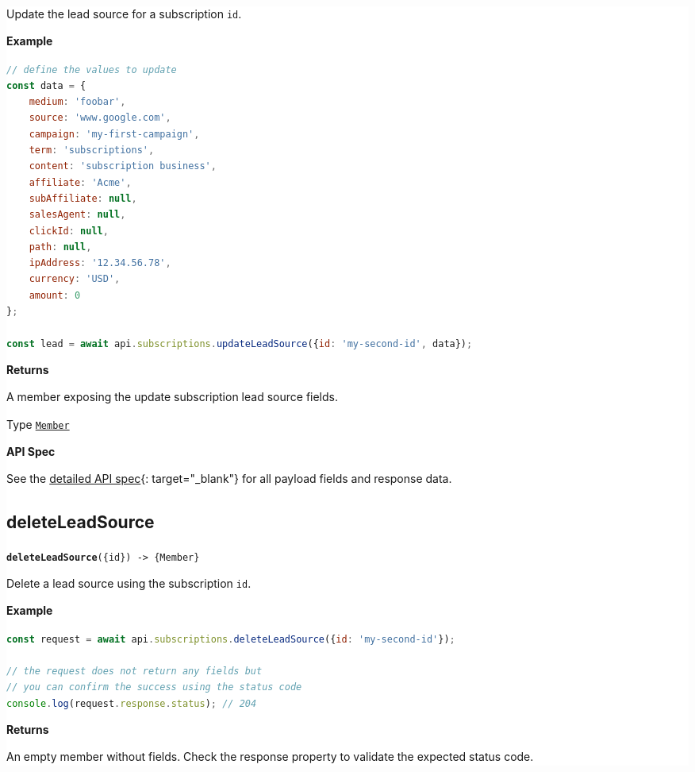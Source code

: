 Update the lead source for a subscription `id`.

**Example**

```js
// define the values to update
const data = {
    medium: 'foobar',
    source: 'www.google.com',
    campaign: 'my-first-campaign',
    term: 'subscriptions',
    content: 'subscription business',
    affiliate: 'Acme',
    subAffiliate: null,
    salesAgent: null,
    clickId: null,
    path: null,
    ipAddress: '12.34.56.78',
    currency: 'USD',
    amount: 0
};

const lead = await api.subscriptions.updateLeadSource({id: 'my-second-id', data});
```

**Returns**

A member exposing the update subscription lead source fields.

Type [`Member`][goto-member]


**API Spec**

See the [detailed API spec][7]{: target="_blank"} for all payload fields and response data.

## deleteLeadSource
<div class="method"><code><strong>deleteLeadSource</strong>({<span class="prop">id</span>}) -> <span class="return">{Member}</span></code></div>

Delete a lead source using the subscription `id`.  


**Example**

```js
const request = await api.subscriptions.deleteLeadSource({id: 'my-second-id'});

// the request does not return any fields but
// you can confirm the success using the status code
console.log(request.response.status); // 204
```


**Returns**

An empty member without fields. Check the response property to validate the expected status code.


[guide-filters]: ../../guides/filters.md
[goto-rebillyapi]: ../rebilly-api
[goto-collection]: ../types/collection
[goto-member]: ../types/member
[goto-file]: ../types/file
[goto-arraybuffer]: https://developer.mozilla.org/en-US/docs/Web/JavaScript/Reference/Global_Objects/ArrayBuffer
[goto-events]: ./events
[1]: https://rebilly.github.io/RebillyAPI/#tag/Subscriptions/paths/~1subscriptions/get
[2]: https://rebilly.github.io/RebillyAPI/#tag/Subscriptions/paths/~1subscriptions~1{id}/get
[3]: https://rebilly.github.io/RebillyAPI/#tag/Subscriptions/paths/~1subscriptions~1{id}/put
[4]: https://rebilly.github.io/RebillyAPI/#tag/Subscriptions/paths/~1subscriptions~1{id}~1lead-source/put
[5]: https://rebilly.github.io/RebillyAPI/#tag/Subscriptions/paths/~1subscriptions~1{id}~1change-plan/post
[6]: https://rebilly.github.io/RebillyAPI/#tag/Subscriptions/paths/~1subscriptions~1{id}~1lead-source/get
[7]: https://rebilly.github.io/RebillyAPI/#tag/Subscriptions/paths/~1subscriptions~1{id}~1lead-source/put
[8]: https://rebilly.github.io/RebillyAPI/#tag/Subscriptions/paths/~1subscriptions~1{id}~1lead-source/delete
[9]: https://rebilly.github.io/RebillyAPI/#tag/Subscriptions/paths/~1subscriptions~1{id}~1timeline/get
[10]: https://rebilly.github.io/RebillyAPI/#tag/Subscriptions/paths/~1subscriptions~1{id}~1timeline~1{messageId}/get
[11]: https://rebilly.github.io/RebillyAPI/#tag/Subscriptions/paths/~1subscriptions~1{id}~1timeline/post
[12]: https://rebilly.github.io/RebillyAPI/#tag/Subscriptions/paths/~1subscriptions~1{id}~1timeline~1{messageId}/delete